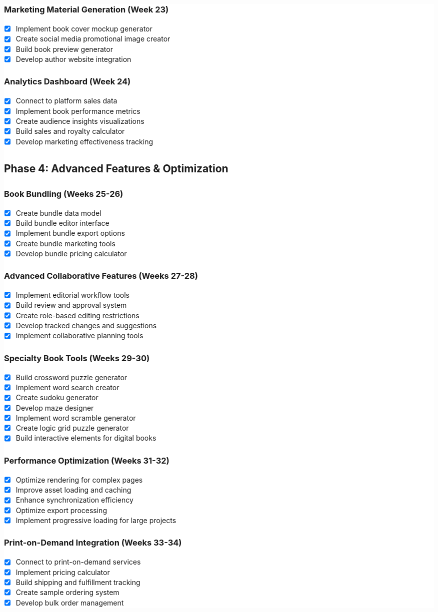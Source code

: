 ### Marketing Material Generation (Week 23)
- [x] Implement book cover mockup generator
- [x] Create social media promotional image creator
- [x] Build book preview generator
- [x] Develop author website integration

### Analytics Dashboard (Week 24)
- [x] Connect to platform sales data
- [x] Implement book performance metrics
- [x] Create audience insights visualizations
- [x] Build sales and royalty calculator
- [x] Develop marketing effectiveness tracking

## Phase 4: Advanced Features & Optimization

### Book Bundling (Weeks 25-26)
- [x] Create bundle data model
- [x] Build bundle editor interface
- [x] Implement bundle export options
- [x] Create bundle marketing tools
- [x] Develop bundle pricing calculator

### Advanced Collaborative Features (Weeks 27-28)
- [x] Implement editorial workflow tools
- [x] Build review and approval system
- [x] Create role-based editing restrictions
- [x] Develop tracked changes and suggestions
- [x] Implement collaborative planning tools

### Specialty Book Tools (Weeks 29-30)
- [x] Build crossword puzzle generator
- [x] Implement word search creator
- [x] Create sudoku generator
- [x] Develop maze designer
- [x] Implement word scramble generator
- [x] Create logic grid puzzle generator
- [x] Build interactive elements for digital books

### Performance Optimization (Weeks 31-32)
- [x] Optimize rendering for complex pages
- [x] Improve asset loading and caching
- [x] Enhance synchronization efficiency
- [x] Optimize export processing
- [x] Implement progressive loading for large projects

### Print-on-Demand Integration (Weeks 33-34)
- [x] Connect to print-on-demand services
- [x] Implement pricing calculator
- [x] Build shipping and fulfillment tracking
- [x] Create sample ordering system
- [x] Develop bulk order management
